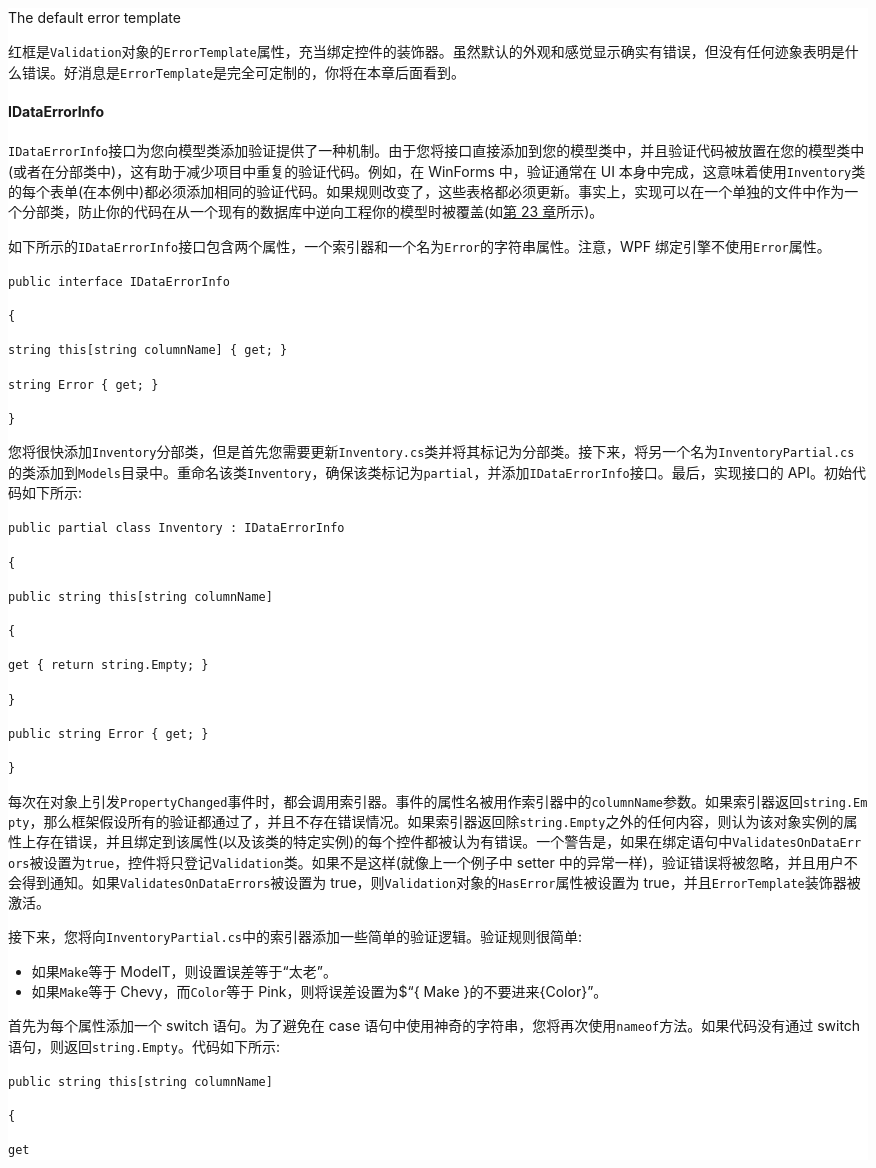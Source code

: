 The default error template

红框是`Validation`对象的`ErrorTemplate`属性，充当绑定控件的装饰器。虽然默认的外观和感觉显示确实有错误，但没有任何迹象表明是什么错误。好消息是`ErrorTemplate`是完全可定制的，你将在本章后面看到。

#### IDataErrorInfo

`IDataErrorInfo`接口为您向模型类添加验证提供了一种机制。由于您将接口直接添加到您的模型类中，并且验证代码被放置在您的模型类中(或者在分部类中)，这有助于减少项目中重复的验证代码。例如，在 WinForms 中，验证通常在 UI 本身中完成，这意味着使用`Inventory`类的每个表单(在本例中)都必须添加相同的验证代码。如果规则改变了，这些表格都必须更新。事实上，实现可以在一个单独的文件中作为一个分部类，防止你的代码在从一个现有的数据库中逆向工程你的模型时被覆盖(如[第 23 章](23.html)所示)。

如下所示的`IDataErrorInfo`接口包含两个属性，一个索引器和一个名为`Error`的字符串属性。注意，WPF 绑定引擎不使用`Error`属性。

`public interface IDataErrorInfo`

`{`

`string this[string columnName] { get; }`

`string Error { get; }`

`}`

您将很快添加`Inventory`分部类，但是首先您需要更新`Inventory.cs`类并将其标记为分部类。接下来，将另一个名为`InventoryPartial.cs`的类添加到`Models`目录中。重命名该类`Inventory`，确保该类标记为`partial`，并添加`IDataErrorInfo`接口。最后，实现接口的 API。初始代码如下所示:

`public partial class Inventory : IDataErrorInfo`

`{`

`public string this[string columnName]`

`{`

`get { return string.Empty; }`

`}`

`public string Error { get; }`

`}`

每次在对象上引发`PropertyChanged`事件时，都会调用索引器。事件的属性名被用作索引器中的`columnName`参数。如果索引器返回`string.Empty`，那么框架假设所有的验证都通过了，并且不存在错误情况。如果索引器返回除`string.Empty`之外的任何内容，则认为该对象实例的属性上存在错误，并且绑定到该属性(以及该类的特定实例)的每个控件都被认为有错误。一个警告是，如果在绑定语句中`ValidatesOnDataErrors`被设置为`true`，控件将只登记`Validation`类。如果不是这样(就像上一个例子中 setter 中的异常一样)，验证错误将被忽略，并且用户不会得到通知。如果`ValidatesOnDataErrors`被设置为 true，则`Validation`对象的`HasError`属性被设置为 true，并且`ErrorTemplate`装饰器被激活。

接下来，您将向`InventoryPartial.cs`中的索引器添加一些简单的验证逻辑。验证规则很简单:

*   如果`Make`等于 ModelT，则设置误差等于“太老”。
*   如果`Make`等于 Chevy，而`Color`等于 Pink，则将误差设置为$“{ Make }的不要进来{Color}”。

首先为每个属性添加一个 switch 语句。为了避免在 case 语句中使用神奇的字符串，您将再次使用`nameof`方法。如果代码没有通过 switch 语句，则返回`string.Empty`。代码如下所示:

`public string this[string columnName]`

`{`

`get`
